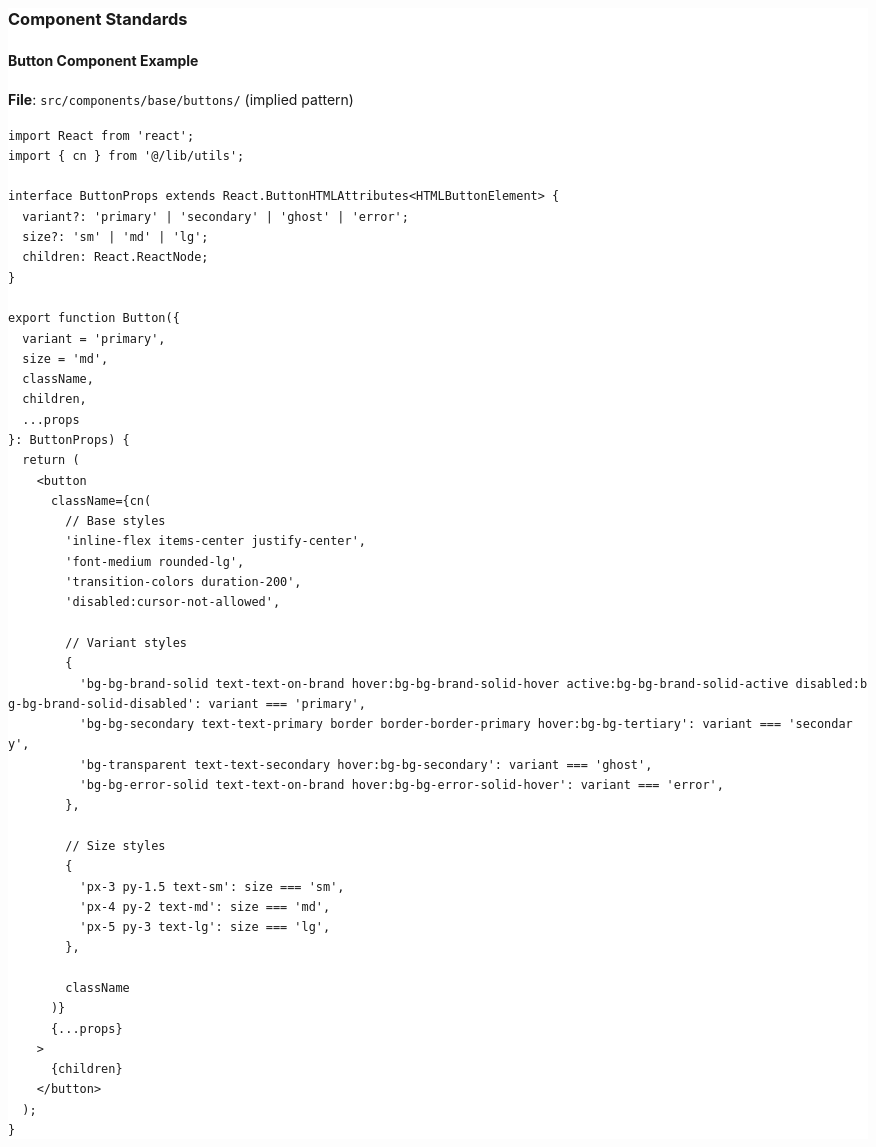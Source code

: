 ### Component Standards

#### Button Component Example

**File**: `src/components/base/buttons/` (implied pattern)

```tsx
import React from 'react';
import { cn } from '@/lib/utils';

interface ButtonProps extends React.ButtonHTMLAttributes<HTMLButtonElement> {
  variant?: 'primary' | 'secondary' | 'ghost' | 'error';
  size?: 'sm' | 'md' | 'lg';
  children: React.ReactNode;
}

export function Button({ 
  variant = 'primary', 
  size = 'md',
  className,
  children,
  ...props 
}: ButtonProps) {
  return (
    <button
      className={cn(
        // Base styles
        'inline-flex items-center justify-center',
        'font-medium rounded-lg',
        'transition-colors duration-200',
        'disabled:cursor-not-allowed',
        
        // Variant styles
        {
          'bg-bg-brand-solid text-text-on-brand hover:bg-bg-brand-solid-hover active:bg-bg-brand-solid-active disabled:bg-bg-brand-solid-disabled': variant === 'primary',
          'bg-bg-secondary text-text-primary border border-border-primary hover:bg-bg-tertiary': variant === 'secondary',
          'bg-transparent text-text-secondary hover:bg-bg-secondary': variant === 'ghost',
          'bg-bg-error-solid text-text-on-brand hover:bg-bg-error-solid-hover': variant === 'error',
        },
        
        // Size styles
        {
          'px-3 py-1.5 text-sm': size === 'sm',
          'px-4 py-2 text-md': size === 'md',
          'px-5 py-3 text-lg': size === 'lg',
        },
        
        className
      )}
      {...props}
    >
      {children}
    </button>
  );
}
```
